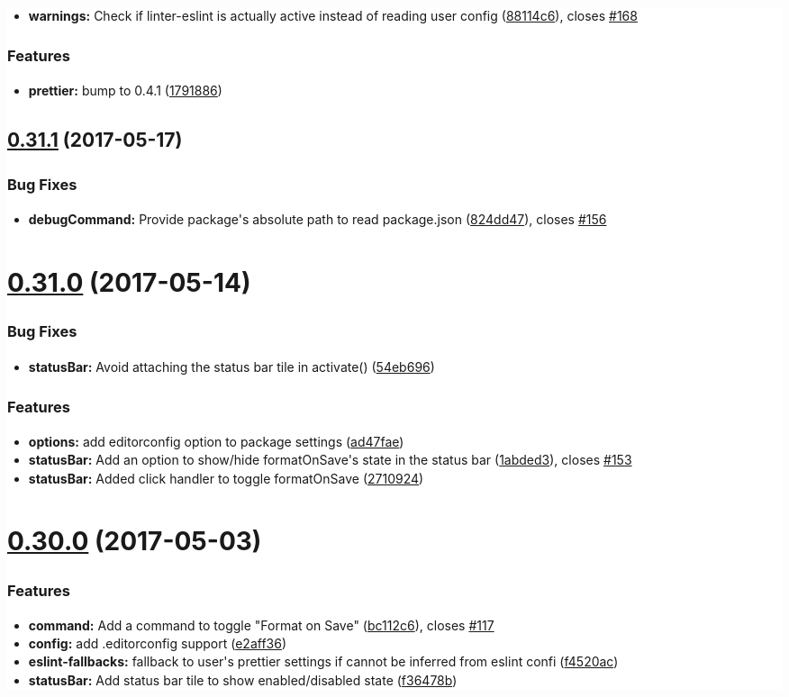 * **warnings:** Check if linter-eslint is actually active instead of reading user config ([88114c6](https://github.com/prettier/prettier-atom/commit/88114c676762dd1d04eb27e541c6ea709db2d977)), closes [#168](https://github.com/prettier/prettier-atom/issues/168)


### Features

* **prettier:** bump to 0.4.1 ([1791886](https://github.com/prettier/prettier-atom/commit/17918864f9dc4948408db18f75447aa8fd17e2f8))



## [0.31.1](https://github.com/prettier/prettier-atom/compare/v0.31.0...v0.31.1) (2017-05-17)


### Bug Fixes

* **debugCommand:** Provide package's absolute path to read package.json ([824dd47](https://github.com/prettier/prettier-atom/commit/824dd479fce86c61f28d91730a1f28123c2267cc)), closes [#156](https://github.com/prettier/prettier-atom/issues/156)



# [0.31.0](https://github.com/prettier/prettier-atom/compare/v0.30.0...v0.31.0) (2017-05-14)


### Bug Fixes

* **statusBar:** Avoid attaching the status bar tile in activate() ([54eb696](https://github.com/prettier/prettier-atom/commit/54eb69695d6693cb7c77aa33175af429b7d23366))


### Features

* **options:** add editorconfig option to package settings ([ad47fae](https://github.com/prettier/prettier-atom/commit/ad47faea64c70547429a452f89c89b38453f6e45))
* **statusBar:** Add an option to show/hide formatOnSave's state in the status bar ([1abded3](https://github.com/prettier/prettier-atom/commit/1abded3d07b46d5bea07f2910cda9904427cf5dd)), closes [#153](https://github.com/prettier/prettier-atom/issues/153)
* **statusBar:** Added click handler to toggle formatOnSave ([2710924](https://github.com/prettier/prettier-atom/commit/2710924d3a587e1b638c8fb43699b4136364717a))



# [0.30.0](https://github.com/prettier/prettier-atom/compare/v0.29.0...v0.30.0) (2017-05-03)


### Features

* **command:** Add a command to toggle "Format on Save" ([bc112c6](https://github.com/prettier/prettier-atom/commit/bc112c60d7ad7aa35853287bfc16efabc8f28eed)), closes [#117](https://github.com/prettier/prettier-atom/issues/117)
* **config:** add .editorconfig support ([e2aff36](https://github.com/prettier/prettier-atom/commit/e2aff360436cb6a24fecabd03a834cca0ebdd863))
* **eslint-fallbacks:** fallback to user's prettier settings if cannot be inferred from eslint confi ([f4520ac](https://github.com/prettier/prettier-atom/commit/f4520ac1a4ae98223f42813e41d475bf7142e421))
* **statusBar:** Add status bar tile to show enabled/disabled state ([f36478b](https://github.com/prettier/prettier-atom/commit/f36478ba8b81adc31d6c80bdcfda8d08b963ec3f))
